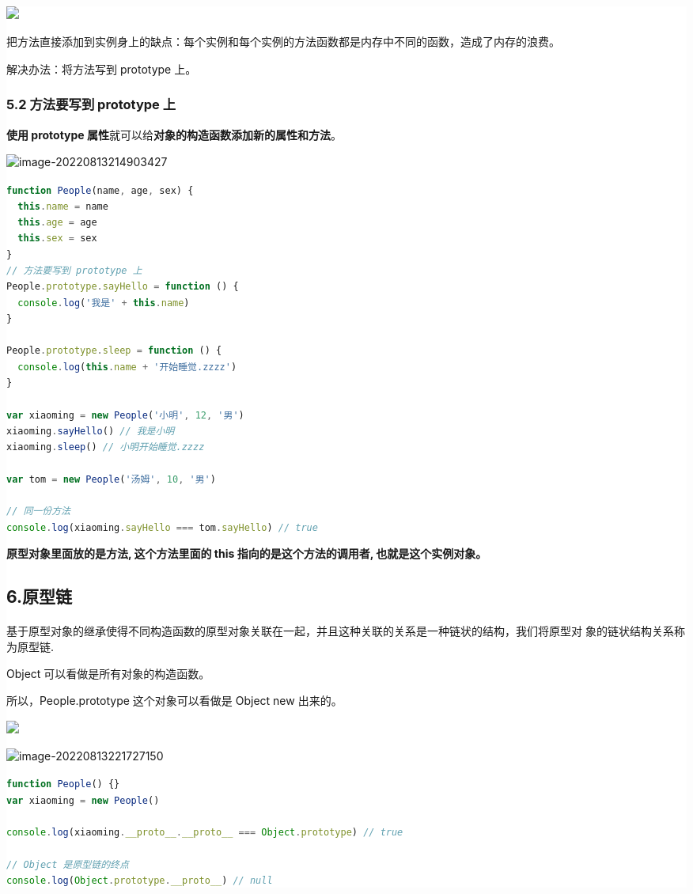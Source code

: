 ![](https://i0.hdslb.com/bfs/album/831abf9eef7eb688f58f7e98e49504d9df7a0d55.png)

把方法直接添加到实例身上的缺点：每个实例和每个实例的方法函数都是内存中不同的函数，造成了内存的浪费。

解决办法：将方法写到 prototype 上。

### 5.2 方法要写到 prototype 上

**使用 prototype 属性**就可以给**对象的构造函数添加新的属性和方法**。

![image-20220813214903427](https://i0.hdslb.com/bfs/album/64e984e4c2492a6ede3cfdfab555d824400d3d81.png)

```js
function People(name, age, sex) {
  this.name = name
  this.age = age
  this.sex = sex
}
// 方法要写到 prototype 上
People.prototype.sayHello = function () {
  console.log('我是' + this.name)
}

People.prototype.sleep = function () {
  console.log(this.name + '开始睡觉.zzzz')
}

var xiaoming = new People('小明', 12, '男')
xiaoming.sayHello() // 我是小明
xiaoming.sleep() // 小明开始睡觉.zzzz

var tom = new People('汤姆', 10, '男')

// 同一份方法
console.log(xiaoming.sayHello === tom.sayHello) // true
```

**原型对象里面放的是方法, 这个方法里面的 this 指向的是这个方法的调用者, 也就是这个实例对象。**

## 6.原型链

基于原型对象的继承使得不同构造函数的原型对象关联在一起，并且这种关联的关系是一种链状的结构，我们将原型对 象的链状结构关系称为原型链.

Object 可以看做是所有对象的构造函数。

所以，People.prototype 这个对象可以看做是 Object new 出来的。

![](https://i0.hdslb.com/bfs/album/0f5a02019a1a67ab07e171d57ed6bbfd6ee780f4.png)

![image-20220813221727150](https://i0.hdslb.com/bfs/album/1d3ece11ccf502dc5cade43c80f3bd65f96e87f2.png)

```js
function People() {}
var xiaoming = new People()

console.log(xiaoming.__proto__.__proto__ === Object.prototype) // true

// Object 是原型链的终点
console.log(Object.prototype.__proto__) // null
```

